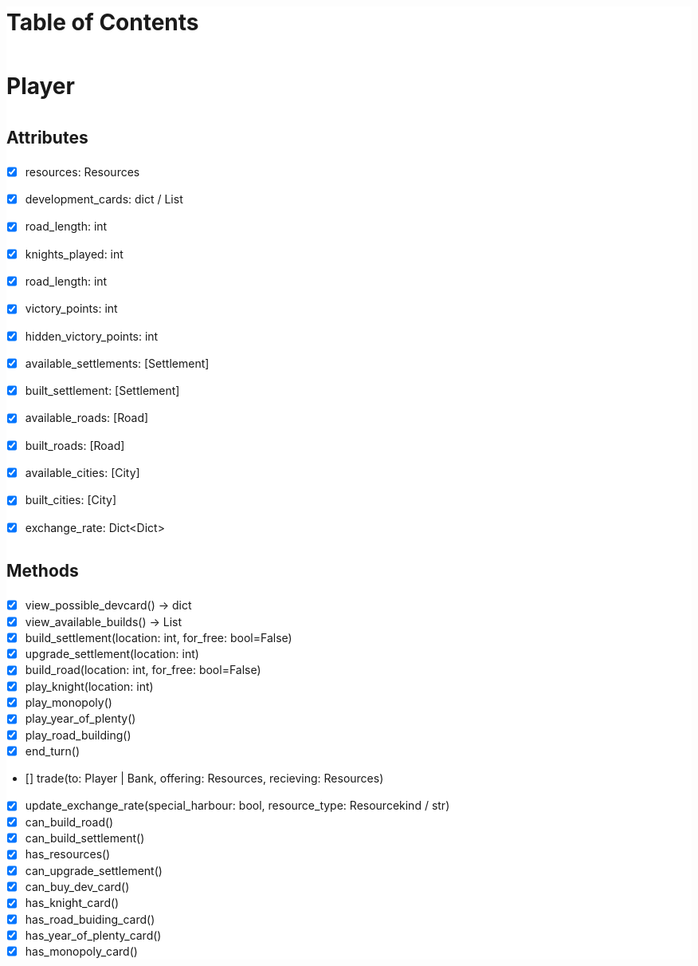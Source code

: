 
# Table of Contents


<a id="org352b43c"></a>

# Player


<a id="org45a9deb"></a>

## Attributes

- [x]   resources: Resources
- [x]   development_cards: dict / List<DevCard>
- [x]   road_length: int
- [x]   knights_played: int
- [x]   road_length: int
- [x]   victory_points: int
- [x]   hidden_victory_points: int
- [x]   available_settlements: [Settlement]
- [x]   built_settlement: [Settlement]
- [x]   available_roads: [Road]
- [x]   built_roads: [Road]
- [x]   available_cities: [City]
- [x]   built_cities: [City]
- [x]   exchange_rate: Dict<Dict<int>>


<a id="orgc48602c"></a>

## Methods

- [x]   view_possible_devcard() -> dict
- [x]   view_available_builds() -> List<str>
- [x]   build_settlement(location: int, for_free: bool=False)
- [x]   upgrade_settlement(location: int)
- [x]   build_road(location: int, for_free: bool=False)
- [x]   play_knight(location: int)
- [x]   play_monopoly()
- [x]   play_year_of_plenty()
- [x]   play_road_building()
- [x]   end_turn()
- []   trade(to: Player | Bank, offering: Resources, recieving: Resources)
- [x]   update_exchange_rate(special_harbour: bool, resource_type: Resourcekind / str)
- [x]   can_build_road()
- [x]   can_build_settlement()
- [x]   has_resources()
- [x]   can_upgrade_settlement()
- [x]   can_buy_dev_card()
- [x]   has_knight_card()
- [x]   has_road_buiding_card()
- [x]   has_year_of_plenty_card()
- [x]   has_monopoly_card()
